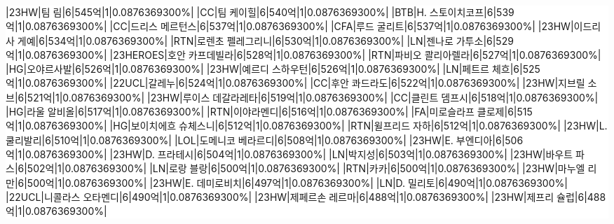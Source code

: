 |23HW|팀 림|6|545억|1|0.0876369300%|
|CC|팀 케이힐|6|540억|1|0.0876369300%|
|BTB|H. 스토이치코프|6|539억|1|0.0876369300%|
|CC|드리스 메르턴스|6|537억|1|0.0876369300%|
|CFA|루드 굴리트|6|537억|1|0.0876369300%|
|23HW|이드리사 게예|6|534억|1|0.0876369300%|
|RTN|로렌초 펠레그리니|6|530억|1|0.0876369300%|
|LN|젠나로 가투소|6|529억|1|0.0876369300%|
|23HEROES|호안 카프데빌라|6|528억|1|0.0876369300%|
|RTN|파비오 콸리아렐라|6|527억|1|0.0876369300%|
|HG|오야르사발|6|526억|1|0.0876369300%|
|23HW|예르디 스하우턴|6|526억|1|0.0876369300%|
|LN|페트르 체흐|6|525억|1|0.0876369300%|
|22UCL|갈레누|6|524억|1|0.0876369300%|
|CC|후안 콰드라도|6|522억|1|0.0876369300%|
|23HW|지브릴 소브|6|521억|1|0.0876369300%|
|23HW|루이스 데갈라레타|6|519억|1|0.0876369300%|
|CC|클린트 뎀프시|6|518억|1|0.0876369300%|
|HG|라울 알비올|6|517억|1|0.0876369300%|
|RTN|이야라멘디|6|516억|1|0.0876369300%|
|FA|미로슬라프 클로제|6|515억|1|0.0876369300%|
|HG|보이치에흐 슈체스니|6|512억|1|0.0876369300%|
|RTN|윌프리드 자하|6|512억|1|0.0876369300%|
|23HW|L. 쿨리발리|6|510억|1|0.0876369300%|
|LOL|도메니코 베라르디|6|508억|1|0.0876369300%|
|23HW|E. 부엔디아|6|506억|1|0.0876369300%|
|23HW|D. 프라테시|6|504억|1|0.0876369300%|
|LN|박지성|6|503억|1|0.0876369300%|
|23HW|바우트 파스|6|502억|1|0.0876369300%|
|LN|로랑 블랑|6|500억|1|0.0876369300%|
|RTN|카카|6|500억|1|0.0876369300%|
|23HW|마누엘 리만|6|500억|1|0.0876369300%|
|23HW|E. 데미로비치|6|497억|1|0.0876369300%|
|LN|D. 밀리토|6|490억|1|0.0876369300%|
|22UCL|니콜라스 오타멘디|6|490억|1|0.0876369300%|
|23HW|제페르손 레르마|6|488억|1|0.0876369300%|
|23HW|제프리 슐럽|6|488억|1|0.0876369300%|